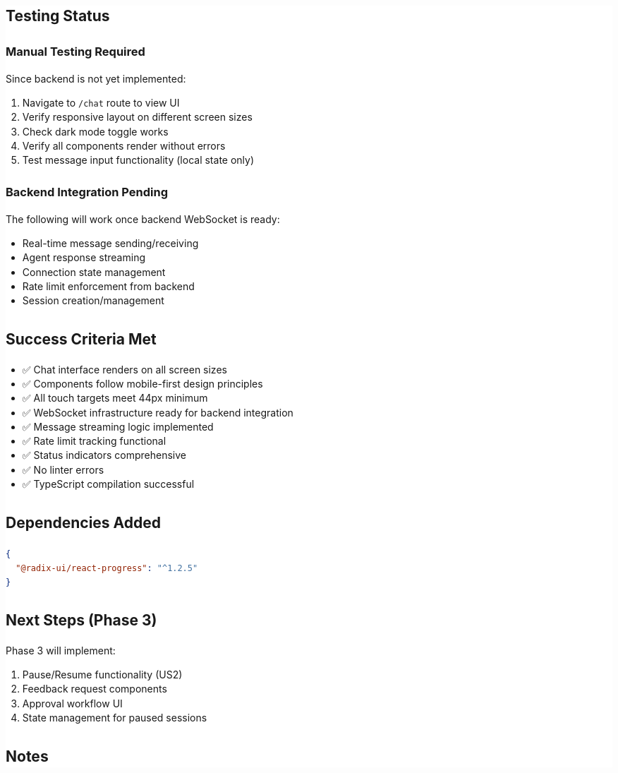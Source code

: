 ## Testing Status

### Manual Testing Required

Since backend is not yet implemented:

1. Navigate to `/chat` route to view UI
2. Verify responsive layout on different screen sizes
3. Check dark mode toggle works
4. Verify all components render without errors
5. Test message input functionality (local state only)

### Backend Integration Pending

The following will work once backend WebSocket is ready:

- Real-time message sending/receiving
- Agent response streaming
- Connection state management
- Rate limit enforcement from backend
- Session creation/management

## Success Criteria Met

- ✅ Chat interface renders on all screen sizes
- ✅ Components follow mobile-first design principles
- ✅ All touch targets meet 44px minimum
- ✅ WebSocket infrastructure ready for backend integration
- ✅ Message streaming logic implemented
- ✅ Rate limit tracking functional
- ✅ Status indicators comprehensive
- ✅ No linter errors
- ✅ TypeScript compilation successful

## Dependencies Added

```json
{
  "@radix-ui/react-progress": "^1.2.5"
}
```

## Next Steps (Phase 3)

Phase 3 will implement:

1. Pause/Resume functionality (US2)
2. Feedback request components
3. Approval workflow UI
4. State management for paused sessions

## Notes
